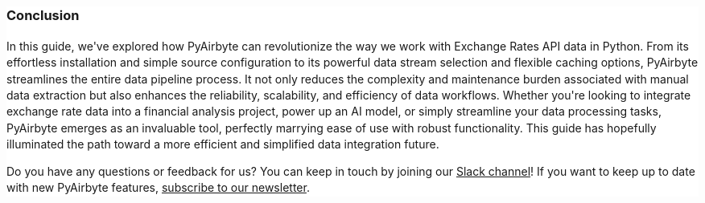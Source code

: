 ### Conclusion

In this guide, we've explored how PyAirbyte can revolutionize the way we work with Exchange Rates API data in Python. From its effortless installation and simple source configuration to its powerful data stream selection and flexible caching options, PyAirbyte streamlines the entire data pipeline process. It not only reduces the complexity and maintenance burden associated with manual data extraction but also enhances the reliability, scalability, and efficiency of data workflows. Whether you're looking to integrate exchange rate data into a financial analysis project, power up an AI model, or simply streamline your data processing tasks, PyAirbyte emerges as an invaluable tool, perfectly marrying ease of use with robust functionality. This guide has hopefully illuminated the path toward a more efficient and simplified data integration future.

Do you have any questions or feedback for us? You can keep in touch by joining our [Slack channel](https://airbyte.com/community/community)! If you want to keep up to date with new PyAirbyte features, [subscribe to our newsletter](https://airbyte.com/community/newsletter).